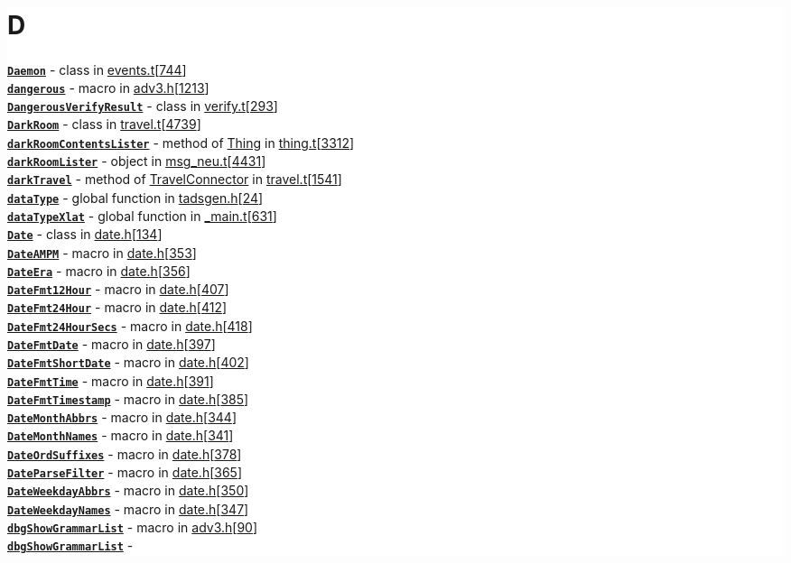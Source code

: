 ---
---
# D

[**`Daemon`**](../object/Daemon.html) - class in
[events.t](../file/events.t.html)\[[744](../source/events.t.html#744)\]  
[**`dangerous`**](../file/adv3.h.html#dangerous) - macro in
[adv3.h](../file/adv3.h.html)\[[1213](../source/adv3.h.html#1213)\]  
[**`DangerousVerifyResult`**](../object/DangerousVerifyResult.html) -
class in
[verify.t](../file/verify.t.html)\[[293](../source/verify.t.html#293)\]  
[**`DarkRoom`**](../object/DarkRoom.html) - class in
[travel.t](../file/travel.t.html)\[[4739](../source/travel.t.html#4739)\]  
[**`darkRoomContentsLister`**](../object/Thing.html#darkRoomContentsLister) -
method of [Thing](../object/Thing.html) in
[thing.t](../file/thing.t.html)\[[3312](../source/thing.t.html#3312)\]  
[**`darkRoomLister`**](../object/darkRoomLister.html) - object in
[msg_neu.t](../file/msg_neu.t.html)\[[4431](../source/msg_neu.t.html#4431)\]  
[**`darkTravel`**](../object/TravelConnector.html#darkTravel) - method
of [TravelConnector](../object/TravelConnector.html) in
[travel.t](../file/travel.t.html)\[[1541](../source/travel.t.html#1541)\]  
[**`dataType`**](../file/tadsgen.h.html#dataType) - global function in
[tadsgen.h](../file/tadsgen.h.html)\[[24](../source/tadsgen.h.html#24)\]  
[**`dataTypeXlat`**](../file/_main.t.html#dataTypeXlat) - global
function in
[\_main.t](../file/_main.t.html)\[[631](../source/_main.t.html#631)\]  
[**`Date`**](../object/Date.html) - class in
[date.h](../file/date.h.html)\[[134](../source/date.h.html#134)\]  
[**`DateAMPM`**](../file/date.h.html#DateAMPM) - macro in
[date.h](../file/date.h.html)\[[353](../source/date.h.html#353)\]  
[**`DateEra`**](../file/date.h.html#DateEra) - macro in
[date.h](../file/date.h.html)\[[356](../source/date.h.html#356)\]  
[**`DateFmt12Hour`**](../file/date.h.html#DateFmt12Hour) - macro in
[date.h](../file/date.h.html)\[[407](../source/date.h.html#407)\]  
[**`DateFmt24Hour`**](../file/date.h.html#DateFmt24Hour) - macro in
[date.h](../file/date.h.html)\[[412](../source/date.h.html#412)\]  
[**`DateFmt24HourSecs`**](../file/date.h.html#DateFmt24HourSecs) - macro
in [date.h](../file/date.h.html)\[[418](../source/date.h.html#418)\]  
[**`DateFmtDate`**](../file/date.h.html#DateFmtDate) - macro in
[date.h](../file/date.h.html)\[[397](../source/date.h.html#397)\]  
[**`DateFmtShortDate`**](../file/date.h.html#DateFmtShortDate) - macro
in [date.h](../file/date.h.html)\[[402](../source/date.h.html#402)\]  
[**`DateFmtTime`**](../file/date.h.html#DateFmtTime) - macro in
[date.h](../file/date.h.html)\[[391](../source/date.h.html#391)\]  
[**`DateFmtTimestamp`**](../file/date.h.html#DateFmtTimestamp) - macro
in [date.h](../file/date.h.html)\[[385](../source/date.h.html#385)\]  
[**`DateMonthAbbrs`**](../file/date.h.html#DateMonthAbbrs) - macro in
[date.h](../file/date.h.html)\[[344](../source/date.h.html#344)\]  
[**`DateMonthNames`**](../file/date.h.html#DateMonthNames) - macro in
[date.h](../file/date.h.html)\[[341](../source/date.h.html#341)\]  
[**`DateOrdSuffixes`**](../file/date.h.html#DateOrdSuffixes) - macro in
[date.h](../file/date.h.html)\[[378](../source/date.h.html#378)\]  
[**`DateParseFilter`**](../file/date.h.html#DateParseFilter) - macro in
[date.h](../file/date.h.html)\[[365](../source/date.h.html#365)\]  
[**`DateWeekdayAbbrs`**](../file/date.h.html#DateWeekdayAbbrs) - macro
in [date.h](../file/date.h.html)\[[350](../source/date.h.html#350)\]  
[**`DateWeekdayNames`**](../file/date.h.html#DateWeekdayNames) - macro
in [date.h](../file/date.h.html)\[[347](../source/date.h.html#347)\]  
[**`dbgShowGrammarList`**](../file/adv3.h.html#dbgShowGrammarList) -
macro in
[adv3.h](../file/adv3.h.html)\[[90](../source/adv3.h.html#90)\]  
[**`dbgShowGrammarList`**](../file/adv3.h.html#dbgShowGrammarList) -